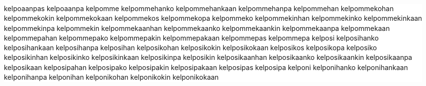 kelpoaanpas
kelpoaanpa
kelpomme
kelpommehanko
kelpommehankaan
kelpommehanpa
kelpommehan
kelpommekohan
kelpommekokin
kelpommekokaan
kelpommekos
kelpommekopa
kelpommeko
kelpommekinhan
kelpommekinko
kelpommekinkaan
kelpommekinpa
kelpommekin
kelpommekaanhan
kelpommekaanko
kelpommekaankin
kelpommekaanpa
kelpommekaan
kelpommepahan
kelpommepako
kelpommepakin
kelpommepakaan
kelpommepas
kelpommepa
kelposi
kelposihanko
kelposihankaan
kelposihanpa
kelposihan
kelposikohan
kelposikokin
kelposikokaan
kelposikos
kelposikopa
kelposiko
kelposikinhan
kelposikinko
kelposikinkaan
kelposikinpa
kelposikin
kelposikaanhan
kelposikaanko
kelposikaankin
kelposikaanpa
kelposikaan
kelposipahan
kelposipako
kelposipakin
kelposipakaan
kelposipas
kelposipa
kelponi
kelponihanko
kelponihankaan
kelponihanpa
kelponihan
kelponikohan
kelponikokin
kelponikokaan